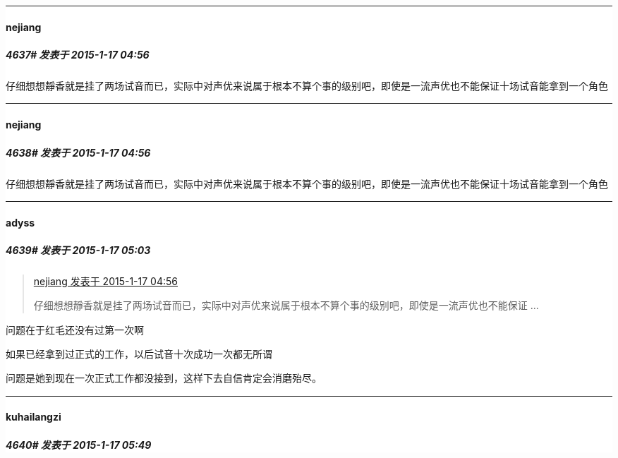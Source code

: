 










*****

####  nejiang  
##### 4637#       发表于 2015-1-17 04:56




仔细想想靜香就是挂了两场试音而已，实际中对声优来说属于根本不算个事的级别吧，即使是一流声优也不能保证十场试音能拿到一个角色







*****

####  nejiang  
##### 4638#       发表于 2015-1-17 04:56




仔细想想靜香就是挂了两场试音而已，实际中对声优来说属于根本不算个事的级别吧，即使是一流声优也不能保证十场试音能拿到一个角色







*****

####  adyss  
##### 4639#       发表于 2015-1-17 05:03



<blockquote><a href="httphttps://bbs.saraba1st.com/2b/forum.php?mod=redirect&amp;goto=findpost&amp;pid=27797256&amp;ptid=1047378" target="_blank">nejiang 发表于 2015-1-17 04:56</a>

仔细想想靜香就是挂了两场试音而已，实际中对声优来说属于根本不算个事的级别吧，即使是一流声优也不能保证 ...</blockquote>
问题在于红毛还没有过第一次啊

如果已经拿到过正式的工作，以后试音十次成功一次都无所谓

问题是她到现在一次正式工作都没接到，这样下去自信肯定会消磨殆尽。







*****

####  kuhailangzi  
##### 4640#       发表于 2015-1-17 05:49
